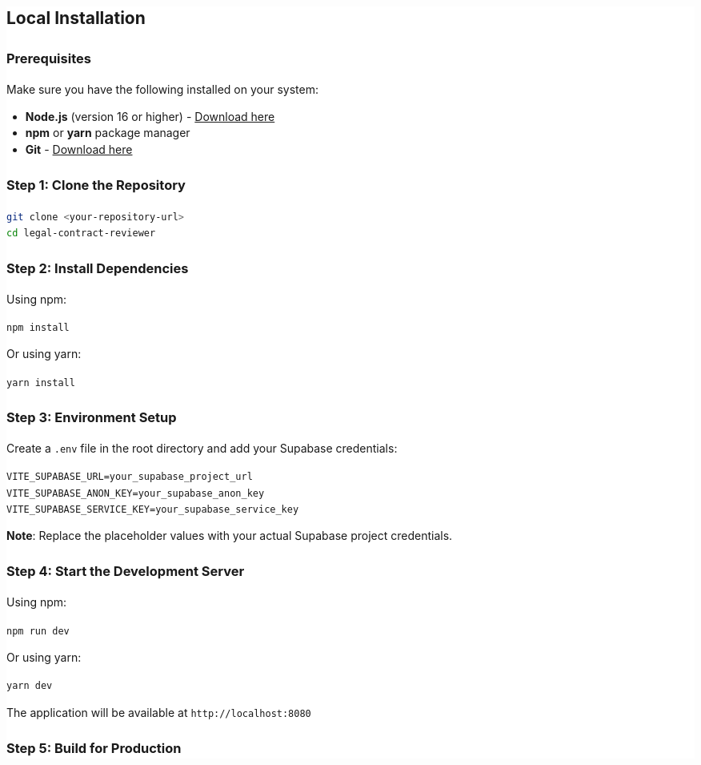 ## Local Installation

### Prerequisites

Make sure you have the following installed on your system:

- **Node.js** (version 16 or higher) - [Download here](https://nodejs.org/)
- **npm** or **yarn** package manager
- **Git** - [Download here](https://git-scm.com/)

### Step 1: Clone the Repository

```bash
git clone <your-repository-url>
cd legal-contract-reviewer
```

### Step 2: Install Dependencies

Using npm:
```bash
npm install
```

Or using yarn:
```bash
yarn install
```

### Step 3: Environment Setup

Create a `.env` file in the root directory and add your Supabase credentials:

```env
VITE_SUPABASE_URL=your_supabase_project_url
VITE_SUPABASE_ANON_KEY=your_supabase_anon_key
VITE_SUPABASE_SERVICE_KEY=your_supabase_service_key
```

**Note**: Replace the placeholder values with your actual Supabase project credentials.

### Step 4: Start the Development Server

Using npm:
```bash
npm run dev
```

Or using yarn:
```bash
yarn dev
```

The application will be available at `http://localhost:8080`

### Step 5: Build for Production
